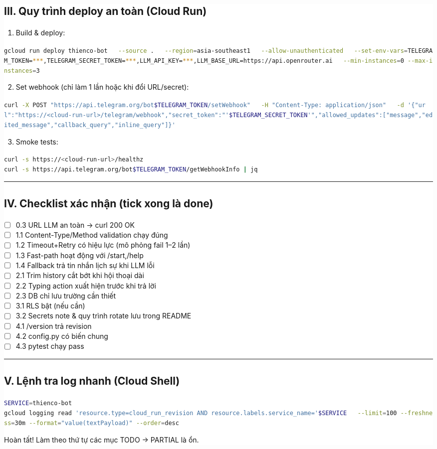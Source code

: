 
## III. Quy trình deploy an toàn (Cloud Run)
1) Build & deploy:
```bash
gcloud run deploy thienco-bot   --source .   --region=asia-southeast1   --allow-unauthenticated   --set-env-vars=TELEGRAM_TOKEN=***,TELEGRAM_SECRET_TOKEN=***,LLM_API_KEY=***,LLM_BASE_URL=https://api.openrouter.ai   --min-instances=0 --max-instances=3
```
2) Set webhook (chỉ làm 1 lần hoặc khi đổi URL/secret):
```bash
curl -X POST "https://api.telegram.org/bot$TELEGRAM_TOKEN/setWebhook"   -H "Content-Type: application/json"   -d '{"url":"https://<cloud-run-url>/telegram/webhook","secret_token":"'$TELEGRAM_SECRET_TOKEN'","allowed_updates":["message","edited_message","callback_query","inline_query"]}'
```
3) Smoke tests:
```bash
curl -s https://<cloud-run-url>/healthz
curl -s https://api.telegram.org/bot$TELEGRAM_TOKEN/getWebhookInfo | jq
```

---

## IV. Checklist xác nhận (tick xong là done)
- [ ] 0.3 URL LLM an toàn → curl 200 OK
- [ ] 1.1 Content-Type/Method validation chạy đúng
- [ ] 1.2 Timeout+Retry có hiệu lực (mô phỏng fail 1–2 lần)
- [ ] 1.3 Fast-path hoạt động với /start,/help
- [ ] 1.4 Fallback trả tin nhắn lịch sự khi LLM lỗi
- [ ] 2.1 Trim history cắt bớt khi hội thoại dài
- [ ] 2.2 Typing action xuất hiện trước khi trả lời
- [ ] 2.3 DB chỉ lưu trường cần thiết
- [ ] 3.1 RLS bật (nếu cần)
- [ ] 3.2 Secrets note & quy trình rotate lưu trong README
- [ ] 4.1 /version trả revision
- [ ] 4.2 config.py có biến chung
- [ ] 4.3 pytest chạy pass

---

## V. Lệnh tra log nhanh (Cloud Shell)
```bash
SERVICE=thienco-bot
gcloud logging read 'resource.type=cloud_run_revision AND resource.labels.service_name='$SERVICE   --limit=100 --freshness=30m --format="value(textPayload)" --order=desc
```

Hoàn tất! Làm theo thứ tự các mục TODO → PARTIAL là ổn.
